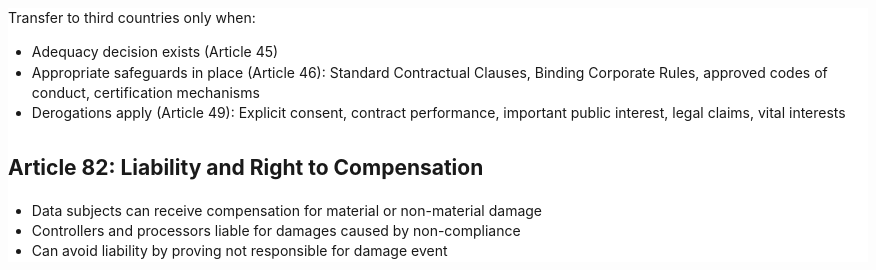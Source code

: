 Transfer to third countries only when:

- Adequacy decision exists (Article 45)
- Appropriate safeguards in place (Article 46): Standard Contractual Clauses, Binding Corporate Rules, approved codes of conduct, certification mechanisms
- Derogations apply (Article 49): Explicit consent, contract performance, important public interest, legal claims, vital interests

## Article 82: Liability and Right to Compensation

- Data subjects can receive compensation for material or non-material damage
- Controllers and processors liable for damages caused by non-compliance
- Can avoid liability by proving not responsible for damage event
